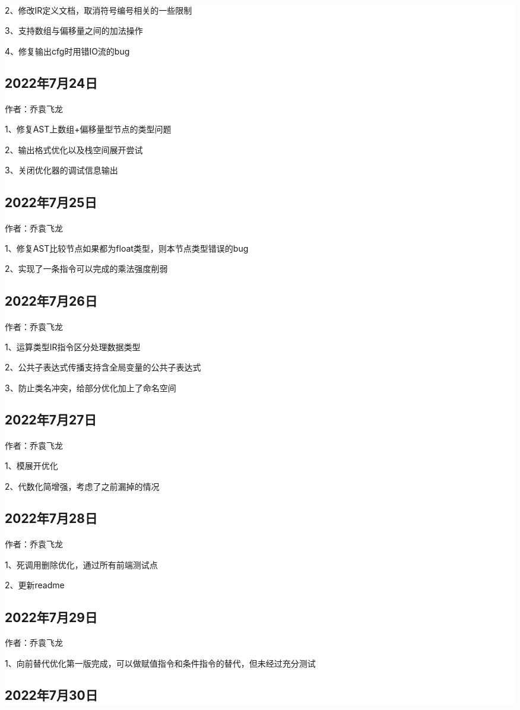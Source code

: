 2、修改IR定义文档，取消符号编号相关的一些限制

3、支持数组与偏移量之间的加法操作

4、修复输出cfg时用错IO流的bug

## 2022年7月24日

作者：乔袁飞龙

1、修复AST上数组+偏移量型节点的类型问题

2、输出格式优化以及栈空间展开尝试

3、关闭优化器的调试信息输出

## 2022年7月25日

作者：乔袁飞龙

1、修复AST比较节点如果都为float类型，则本节点类型错误的bug

2、实现了一条指令可以完成的乘法强度削弱

## 2022年7月26日

作者：乔袁飞龙

1、运算类型IR指令区分处理数据类型

2、公共子表达式传播支持含全局变量的公共子表达式

3、防止类名冲突，给部分优化加上了命名空间

## 2022年7月27日

作者：乔袁飞龙

1、模展开优化

2、代数化简增强，考虑了之前漏掉的情况

## 2022年7月28日

作者：乔袁飞龙

1、死调用删除优化，通过所有前端测试点

2、更新readme

## 2022年7月29日

作者：乔袁飞龙

1、向前替代优化第一版完成，可以做赋值指令和条件指令的替代，但未经过充分测试

## 2022年7月30日
